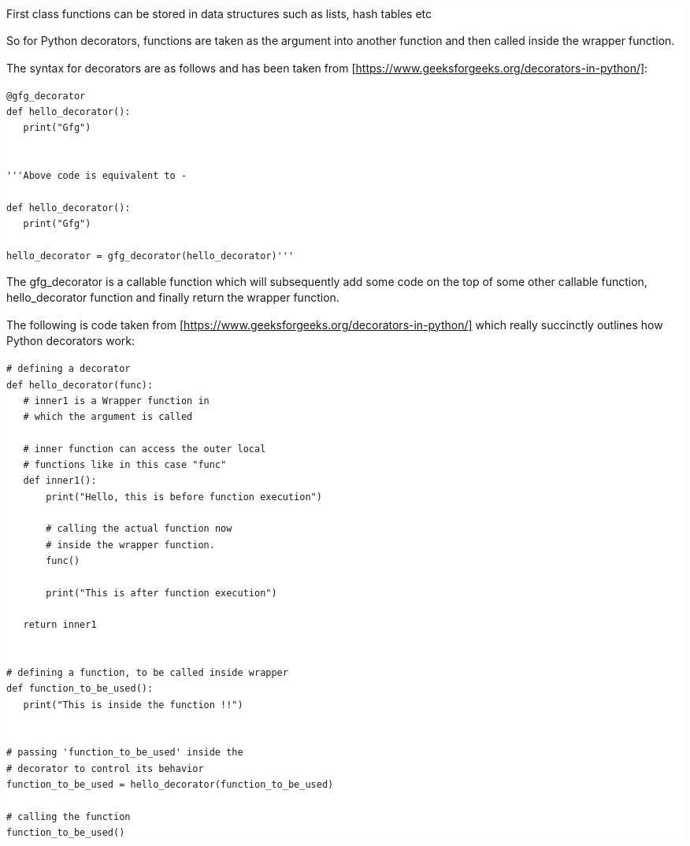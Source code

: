 First class functions can be stored in data structures such as lists, hash tables etc

So for Python decorators, functions are taken as the argument into another function and then called inside the wrapper function.

The syntax for decorators are as follows and has been taken from [https://www.geeksforgeeks.org/decorators-in-python/]:
```
@gfg_decorator
def hello_decorator():
   print("Gfg")


'''Above code is equivalent to -

def hello_decorator():
   print("Gfg")

hello_decorator = gfg_decorator(hello_decorator)'''
```


The gfg_decorator is a callable function which will subsequently add some code on the top of some other callable function, hello_decorator function and finally return the wrapper function.

The following is code taken from [https://www.geeksforgeeks.org/decorators-in-python/] which really succinctly outlines how Python decorators work:

```
# defining a decorator
def hello_decorator(func):
   # inner1 is a Wrapper function in
   # which the argument is called

   # inner function can access the outer local
   # functions like in this case "func"
   def inner1():
       print("Hello, this is before function execution")

       # calling the actual function now
       # inside the wrapper function.
       func()

       print("This is after function execution")

   return inner1


# defining a function, to be called inside wrapper
def function_to_be_used():
   print("This is inside the function !!")


# passing 'function_to_be_used' inside the
# decorator to control its behavior
function_to_be_used = hello_decorator(function_to_be_used)

# calling the function
function_to_be_used()

```
